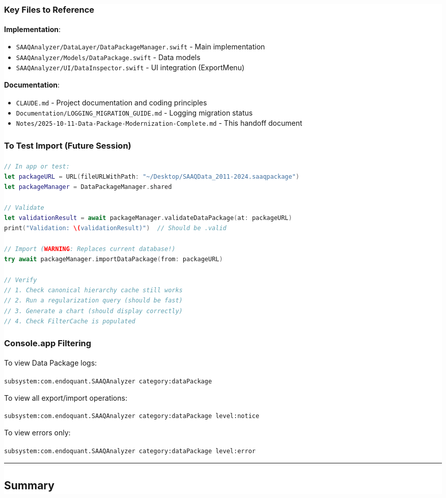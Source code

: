 ### Key Files to Reference

**Implementation**:
- `SAAQAnalyzer/DataLayer/DataPackageManager.swift` - Main implementation
- `SAAQAnalyzer/Models/DataPackage.swift` - Data models
- `SAAQAnalyzer/UI/DataInspector.swift` - UI integration (ExportMenu)

**Documentation**:
- `CLAUDE.md` - Project documentation and coding principles
- `Documentation/LOGGING_MIGRATION_GUIDE.md` - Logging migration status
- `Notes/2025-10-11-Data-Package-Modernization-Complete.md` - This handoff document

### To Test Import (Future Session)

```swift
// In app or test:
let packageURL = URL(fileURLWithPath: "~/Desktop/SAAQData_2011-2024.saaqpackage")
let packageManager = DataPackageManager.shared

// Validate
let validationResult = await packageManager.validateDataPackage(at: packageURL)
print("Validation: \(validationResult)")  // Should be .valid

// Import (WARNING: Replaces current database!)
try await packageManager.importDataPackage(from: packageURL)

// Verify
// 1. Check canonical hierarchy cache still works
// 2. Run a regularization query (should be fast)
// 3. Generate a chart (should display correctly)
// 4. Check FilterCache is populated
```

### Console.app Filtering

To view Data Package logs:
```
subsystem:com.endoquant.SAAQAnalyzer category:dataPackage
```

To view all export/import operations:
```
subsystem:com.endoquant.SAAQAnalyzer category:dataPackage level:notice
```

To view errors only:
```
subsystem:com.endoquant.SAAQAnalyzer category:dataPackage level:error
```

---

## Summary
